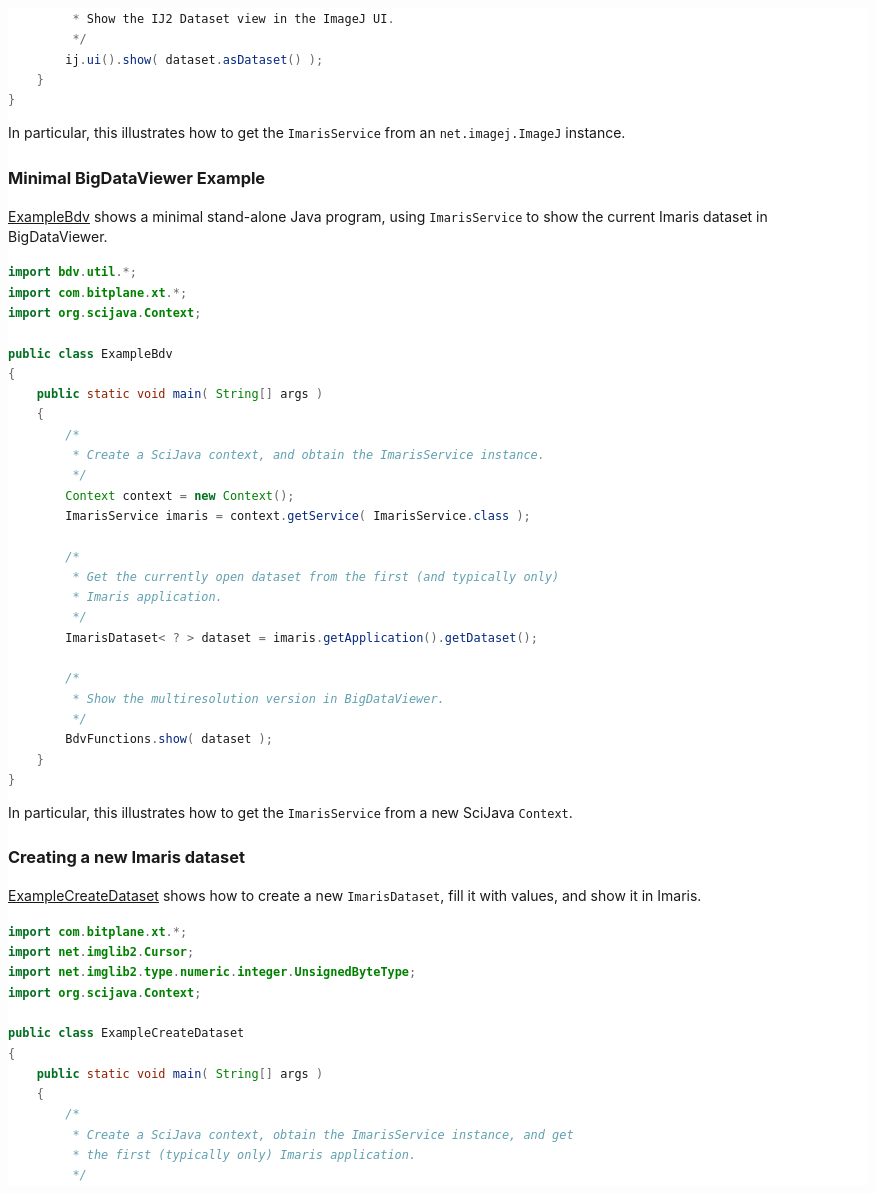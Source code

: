 ```java
         * Show the IJ2 Dataset view in the ImageJ UI.
         */
        ij.ui().show( dataset.asDataset() );
    }
}
```
In particular, this illustrates how to get the `ImarisService` from an `net.imagej.ImageJ` instance.

### Minimal BigDataViewer Example

[ExampleBdv](https://github.com/imaris/imglib2-imaris-bridge/blob/master/src/test/java/com/bitplane/xt/examples/ExampleBdv.java)
shows a minimal stand-alone Java program, using `ImarisService` to show the current Imaris dataset in BigDataViewer.
```java
import bdv.util.*;
import com.bitplane.xt.*;
import org.scijava.Context;

public class ExampleBdv
{
    public static void main( String[] args )
    {
        /*
         * Create a SciJava context, and obtain the ImarisService instance.
         */
        Context context = new Context();
        ImarisService imaris = context.getService( ImarisService.class );

        /*
         * Get the currently open dataset from the first (and typically only)
         * Imaris application.
         */
        ImarisDataset< ? > dataset = imaris.getApplication().getDataset();

        /*
         * Show the multiresolution version in BigDataViewer.
         */
        BdvFunctions.show( dataset );
    }
}
```
In particular, this illustrates how to get the `ImarisService` from a new SciJava `Context`.

### Creating a new Imaris dataset
[ExampleCreateDataset](https://github.com/imaris/imglib2-imaris-bridge/blob/master/src/test/java/com/bitplane/xt/examples/ExampleCreateDataset.java)
shows how to create a new `ImarisDataset`, fill it with values, and show it in Imaris.
```Java
import com.bitplane.xt.*;
import net.imglib2.Cursor;
import net.imglib2.type.numeric.integer.UnsignedByteType;
import org.scijava.Context;

public class ExampleCreateDataset
{
    public static void main( String[] args )
    {
        /*
         * Create a SciJava context, obtain the ImarisService instance, and get
         * the first (typically only) Imaris application.
         */
```